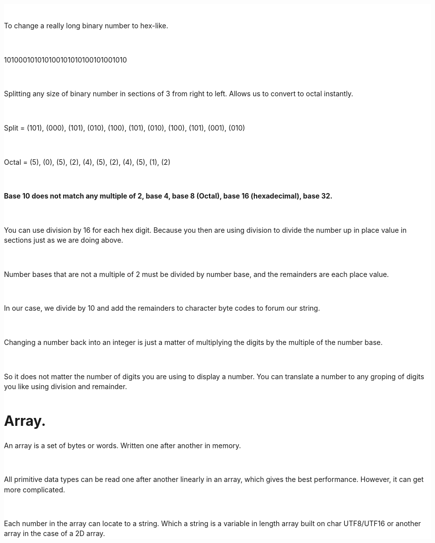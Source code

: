 <br />

To change a really long binary number to hex-like.

<br />

101000101010100101010100101001010

<br />

Splitting any size of binary number in sections of 3 from right to left. Allows us to convert to octal instantly.

<br />

Split = (101), (000), (101), (010), (100), (101), (010), (100), (101), (001), (010)

<br />

Octal = (5), (0), (5), (2), (4), (5), (2), (4), (5), (1), (2)

<br />

<strong>Base 10 does not match any multiple of 2, base 4, base 8 (Octal), base 16 (hexadecimal), base 32.</strong>

<br />

You can use division by 16 for each hex digit. Because you then are using division to divide the number up in place value in sections just as we are doing above.

<br />

Number bases that are not a multiple of 2 must be divided by number base, and the remainders are each place value.

<br />

In our case, we divide by 10 and add the remainders to character byte codes to forum our string.

<br />

Changing a number back into an integer is just a matter of multiplying the digits by the multiple of the number base.

<br />

So it does not matter the number of digits you are using to display a number. You can translate a number to any groping of digits you like using division and remainder.

<h1>Array.</h1>

An array is a set of bytes or words. Written one after another in memory.

<br />

All primitive data types can be read one after another linearly in an array, which gives the best performance. However, it can get more complicated.

<br />

Each number in the array can locate to a string. Which a string is a variable in length array built on char UTF8/UTF16 or another array in the case of a 2D array.
